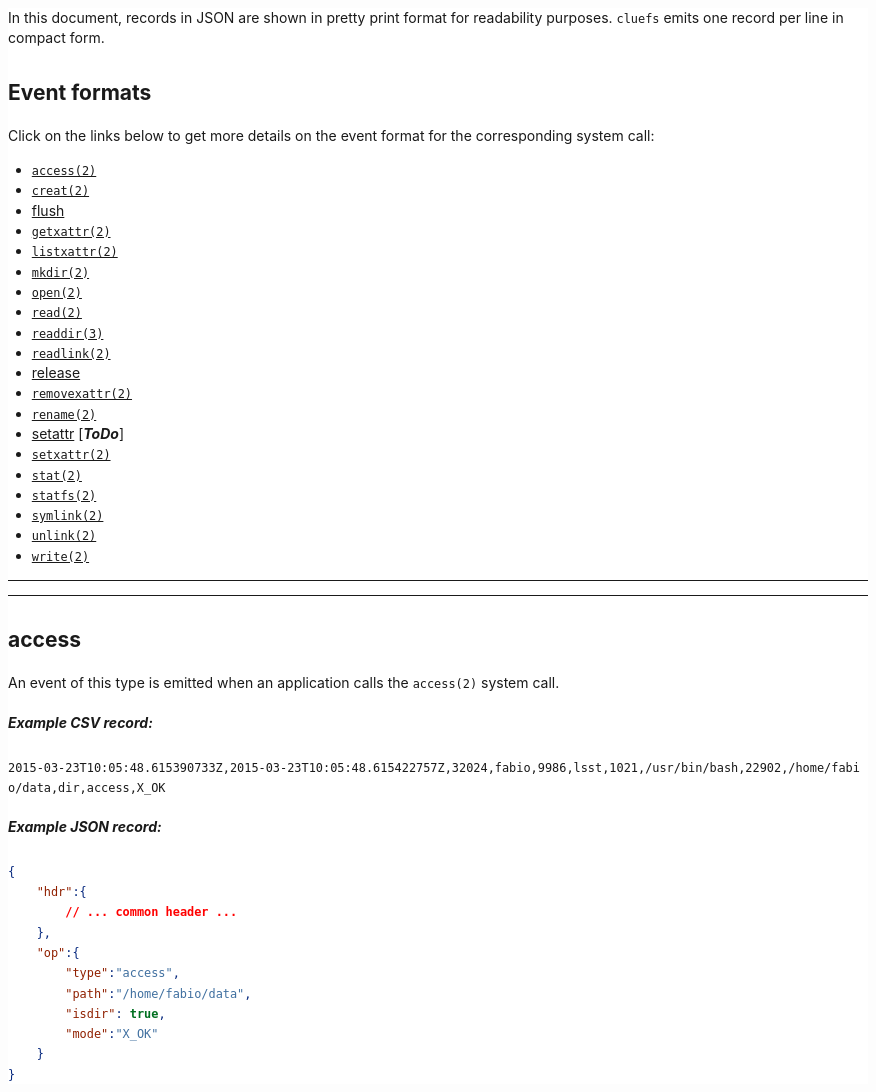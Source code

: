 In this document, records in JSON are shown in pretty print format for readability purposes. `cluefs` emits one record per line in compact form.


## Event formats
Click on the links below to get more details on the event format for the corresponding system call:

- [`access(2)`](#access)
- [`creat(2)`](#creat)
- [flush](#flush)
- [`getxattr(2)`](#getxattr)
- [`listxattr(2)`](#listxattr)
- [`mkdir(2)`](#mkdir)
- [`open(2)`](#open)
- [`read(2)`](#read)
- [`readdir(3)`](#readdir)
- [`readlink(2)`](#readlink)
- [release](#release)
- [`removexattr(2)`](#removexattr)
- [`rename(2)`](#rename)
- [setattr](#setattr)  [***ToDo***]
- [`setxattr(2)`](#setxattr)
- [`stat(2)`](#stat)
- [`statfs(2)`](#statfs)
- [`symlink(2)`](#symlink)
- [`unlink(2)`](#unlink)
- [`write(2)`](#write)

___________________________________________
___________________________________________

## access
An event of this type is emitted when an application calls the `access(2)` system call.

##### Example CSV record:
```
2015-03-23T10:05:48.615390733Z,2015-03-23T10:05:48.615422757Z,32024,fabio,9986,lsst,1021,/usr/bin/bash,22902,/home/fabio/data,dir,access,X_OK
```

##### Example JSON record:
```json
{
	"hdr":{
		// ... common header ...
	},
	"op":{
		"type":"access",
		"path":"/home/fabio/data",
		"isdir": true,
		"mode":"X_OK"
	}
}
```
